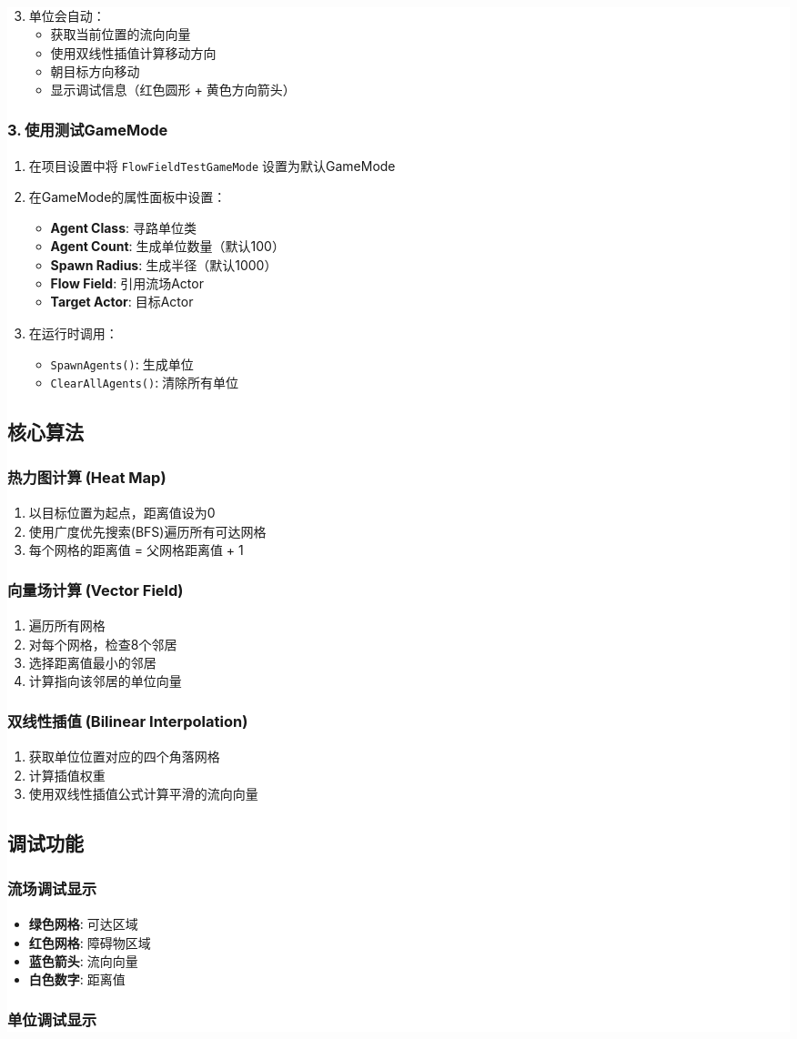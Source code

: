 3. 单位会自动：
   - 获取当前位置的流向向量
   - 使用双线性插值计算移动方向
   - 朝目标方向移动
   - 显示调试信息（红色圆形 + 黄色方向箭头）

### 3. 使用测试GameMode

1. 在项目设置中将 `FlowFieldTestGameMode` 设置为默认GameMode
2. 在GameMode的属性面板中设置：
   - **Agent Class**: 寻路单位类
   - **Agent Count**: 生成单位数量（默认100）
   - **Spawn Radius**: 生成半径（默认1000）
   - **Flow Field**: 引用流场Actor
   - **Target Actor**: 目标Actor

3. 在运行时调用：
   - `SpawnAgents()`: 生成单位
   - `ClearAllAgents()`: 清除所有单位

## 核心算法

### 热力图计算 (Heat Map)

1. 以目标位置为起点，距离值设为0
2. 使用广度优先搜索(BFS)遍历所有可达网格
3. 每个网格的距离值 = 父网格距离值 + 1

### 向量场计算 (Vector Field)

1. 遍历所有网格
2. 对每个网格，检查8个邻居
3. 选择距离值最小的邻居
4. 计算指向该邻居的单位向量

### 双线性插值 (Bilinear Interpolation)

1. 获取单位位置对应的四个角落网格
2. 计算插值权重
3. 使用双线性插值公式计算平滑的流向向量

## 调试功能

### 流场调试显示

- **绿色网格**: 可达区域
- **红色网格**: 障碍物区域
- **蓝色箭头**: 流向向量
- **白色数字**: 距离值

### 单位调试显示
